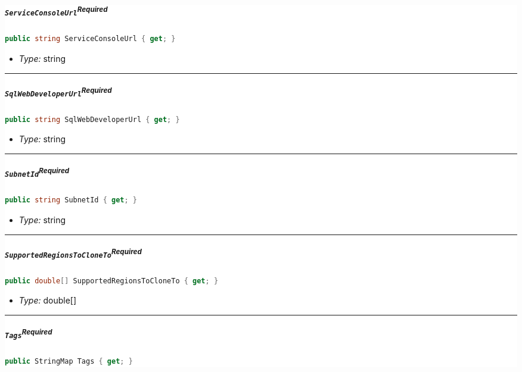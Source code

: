 ##### `ServiceConsoleUrl`<sup>Required</sup> <a name="ServiceConsoleUrl" id="@cdktf/provider-azurerm.dataAzurermOracleAutonomousDatabase.DataAzurermOracleAutonomousDatabase.property.serviceConsoleUrl"></a>

```csharp
public string ServiceConsoleUrl { get; }
```

- *Type:* string

---

##### `SqlWebDeveloperUrl`<sup>Required</sup> <a name="SqlWebDeveloperUrl" id="@cdktf/provider-azurerm.dataAzurermOracleAutonomousDatabase.DataAzurermOracleAutonomousDatabase.property.sqlWebDeveloperUrl"></a>

```csharp
public string SqlWebDeveloperUrl { get; }
```

- *Type:* string

---

##### `SubnetId`<sup>Required</sup> <a name="SubnetId" id="@cdktf/provider-azurerm.dataAzurermOracleAutonomousDatabase.DataAzurermOracleAutonomousDatabase.property.subnetId"></a>

```csharp
public string SubnetId { get; }
```

- *Type:* string

---

##### `SupportedRegionsToCloneTo`<sup>Required</sup> <a name="SupportedRegionsToCloneTo" id="@cdktf/provider-azurerm.dataAzurermOracleAutonomousDatabase.DataAzurermOracleAutonomousDatabase.property.supportedRegionsToCloneTo"></a>

```csharp
public double[] SupportedRegionsToCloneTo { get; }
```

- *Type:* double[]

---

##### `Tags`<sup>Required</sup> <a name="Tags" id="@cdktf/provider-azurerm.dataAzurermOracleAutonomousDatabase.DataAzurermOracleAutonomousDatabase.property.tags"></a>

```csharp
public StringMap Tags { get; }
```
